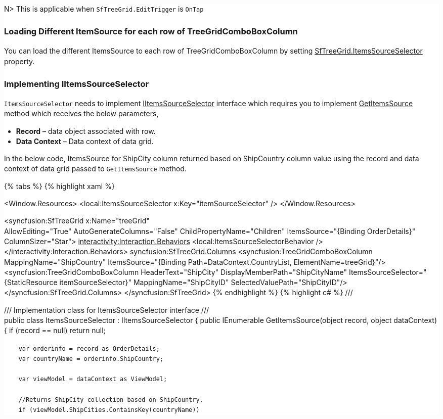N> This is applicable when `SfTreeGrid.EditTrigger` is `OnTap`

### Loading Different ItemSource for each row of TreeGridComboBoxColumn

You can load the different ItemsSource to each row of TreeGridComboBoxColumn by setting  [SfTreeGrid.ItemsSourceSelector](https://help.syncfusion.com/cr/wpf/Syncfusion.UI.Xaml.TreeGrid.TreeGridComboBoxColumn.html#Syncfusion_UI_Xaml_TreeGrid_TreeGridComboBoxColumn_ItemsSourceSelector) property. 

### Implementing IItemsSourceSelector

`ItemsSourceSelector` needs to implement [IItemsSourceSelector](https://help.syncfusion.com/cr/wpf/Syncfusion.UI.Xaml.Grid.IItemsSourceSelector.html) interface which requires you to implement [GetItemsSource](https://help.syncfusion.com/cr/wpf/Syncfusion.UI.Xaml.Grid.IItemsSourceSelector.html#Syncfusion_UI_Xaml_Grid_IItemsSourceSelector_GetItemsSource_System_Object_System_Object_) method which receives the below parameters,
<ul>
<li> <b>Record</b> – data object associated with row.</li>
<li> <b>Data Context</b>  – Data context of data grid.</li>
</ul>

In the below code, ItemsSource for ShipCity column returned based on ShipCountry column value using the record and data context of data grid passed to `GetItemsSource` method.

{% tabs %}
{% highlight xaml %}

<Window.Resources>
    <local:ItemsSourceSelector x:Key="itemSourceSelector" />
</Window.Resources>

<syncfusion:SfTreeGrid x:Name="treeGrid"         
						AllowEditing="True"
						AutoGenerateColumns="False"
						ChildPropertyName="Children"
						ItemsSource="{Binding OrderDetails}"
						ColumnSizer="Star">
    <interactivity:Interaction.Behaviors>
        <local:ItemsSourceSelectorBehavior />
    </interactivity:Interaction.Behaviors>
    <syncfusion:SfTreeGrid.Columns>
        <syncfusion:TreeGridComboBoxColumn MappingName="ShipCountry"  ItemsSource="{Binding Path=DataContext.CountryList, ElementName=treeGrid}"/>
        <syncfusion:TreeGridComboBoxColumn  HeaderText="ShipCity" DisplayMemberPath="ShipCityName"
                                        ItemsSourceSelector="{StaticResource itemSourceSelector}"
                                        MappingName="ShipCityID" SelectedValuePath="ShipCityID"/>
    </syncfusion:SfTreeGrid.Columns>
</syncfusion:SfTreeGrid>
{% endhighlight %}
{% highlight c# %}
/// <summary>
/// Implementation class for ItemsSourceSelector interface
/// </summary>
public class ItemsSourceSelector : IItemsSourceSelector
{
    public IEnumerable GetItemsSource(object record, object dataContext)
    {
        if (record == null)
            return null;
  
        var orderinfo = record as OrderDetails;
        var countryName = orderinfo.ShipCountry;
  
        var viewModel = dataContext as ViewModel;
  
        //Returns ShipCity collection based on ShipCountry.
        if (viewModel.ShipCities.ContainsKey(countryName))